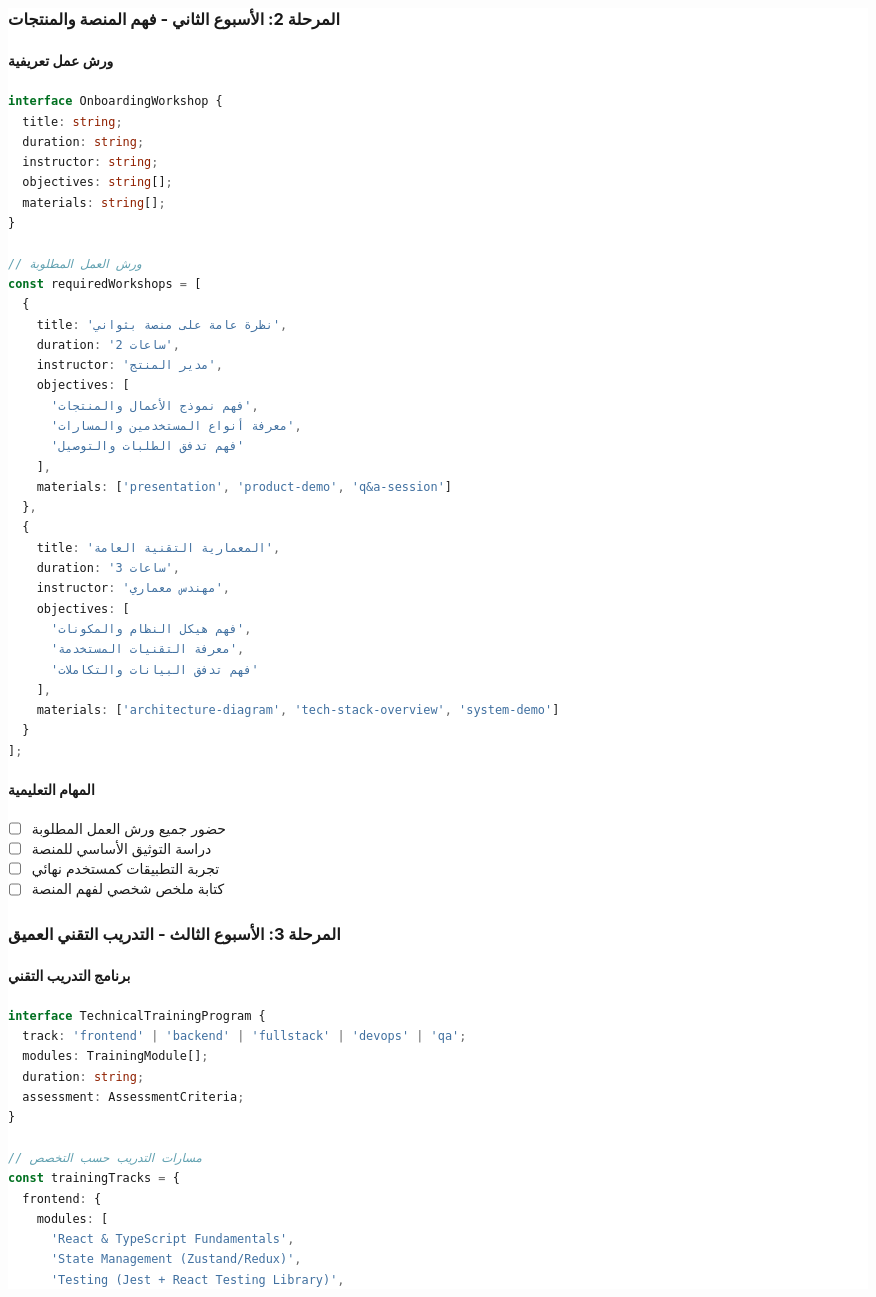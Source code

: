 ### المرحلة 2: الأسبوع الثاني - فهم المنصة والمنتجات

#### ورش عمل تعريفية
```typescript
interface OnboardingWorkshop {
  title: string;
  duration: string;
  instructor: string;
  objectives: string[];
  materials: string[];
}

// ورش العمل المطلوبة
const requiredWorkshops = [
  {
    title: 'نظرة عامة على منصة بثواني',
    duration: '2 ساعات',
    instructor: 'مدير المنتج',
    objectives: [
      'فهم نموذج الأعمال والمنتجات',
      'معرفة أنواع المستخدمين والمسارات',
      'فهم تدفق الطلبات والتوصيل'
    ],
    materials: ['presentation', 'product-demo', 'q&a-session']
  },
  {
    title: 'المعمارية التقنية العامة',
    duration: '3 ساعات',
    instructor: 'مهندس معماري',
    objectives: [
      'فهم هيكل النظام والمكونات',
      'معرفة التقنيات المستخدمة',
      'فهم تدفق البيانات والتكاملات'
    ],
    materials: ['architecture-diagram', 'tech-stack-overview', 'system-demo']
  }
];
```

#### المهام التعليمية
- [ ] حضور جميع ورش العمل المطلوبة
- [ ] دراسة التوثيق الأساسي للمنصة
- [ ] تجربة التطبيقات كمستخدم نهائي
- [ ] كتابة ملخص شخصي لفهم المنصة

### المرحلة 3: الأسبوع الثالث - التدريب التقني العميق

#### برنامج التدريب التقني
```typescript
interface TechnicalTrainingProgram {
  track: 'frontend' | 'backend' | 'fullstack' | 'devops' | 'qa';
  modules: TrainingModule[];
  duration: string;
  assessment: AssessmentCriteria;
}

// مسارات التدريب حسب التخصص
const trainingTracks = {
  frontend: {
    modules: [
      'React & TypeScript Fundamentals',
      'State Management (Zustand/Redux)',
      'Testing (Jest + React Testing Library)',
```
